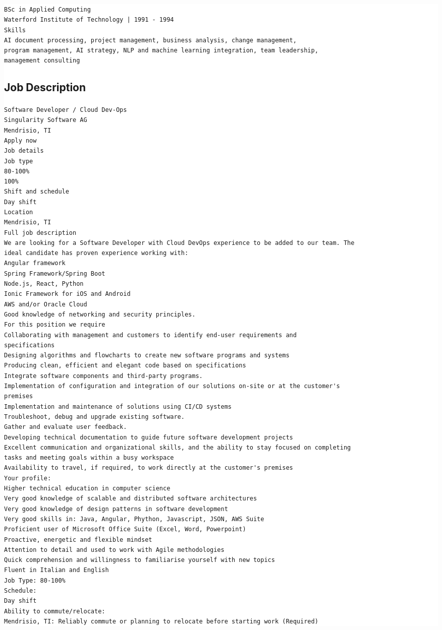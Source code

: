 ```
BSc in Applied Computing
Waterford Institute of Technology | 1991 - 1994
Skills
AI document processing, project management, business analysis, change management,
program management, AI strategy, NLP and machine learning integration, team leadership,
management consulting

```

## Job Description
```
Software Developer / Cloud Dev-Ops
Singularity Software AG
Mendrisio, TI
Apply now
Job details
Job type
80-100%
100%
Shift and schedule
Day shift
Location
Mendrisio, TI
Full job description
We are looking for a Software Developer with Cloud DevOps experience to be added to our team. The
ideal candidate has proven experience working with:
Angular framework
Spring Framework/Spring Boot
Node.js, React, Python
Ionic Framework for iOS and Android
AWS and/or Oracle Cloud
Good knowledge of networking and security principles.
For this position we require
Collaborating with management and customers to identify end-user requirements and
specifications
Designing algorithms and flowcharts to create new software programs and systems
Producing clean, efficient and elegant code based on specifications
Integrate software components and third-party programs.
Implementation of configuration and integration of our solutions on-site or at the customer's
premises
Implementation and maintenance of solutions using CI/CD systems
Troubleshoot, debug and upgrade existing software.
Gather and evaluate user feedback.
Developing technical documentation to guide future software development projects
Excellent communication and organizational skills, and the ability to stay focused on completing
tasks and meeting goals within a busy workspace
Availability to travel, if required, to work directly at the customer's premises
Your profile:
Higher technical education in computer science
Very good knowledge of scalable and distributed software architectures
Very good knowledge of design patterns in software development
Very good skills in: Java, Angular, Phython, Javascript, JSON, AWS Suite
Proficient user of Microsoft Office Suite (Excel, Word, Powerpoint)
Proactive, energetic and flexible mindset
Attention to detail and used to work with Agile methodologies
Quick comprehension and willingness to familiarise yourself with new topics
Fluent in Italian and English
Job Type: 80-100%
Schedule:
Day shift
Ability to commute/relocate:
Mendrisio, TI: Reliably commute or planning to relocate before starting work (Required)
```